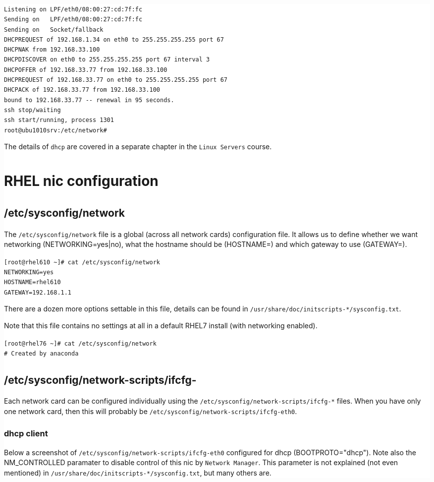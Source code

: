     Listening on LPF/eth0/08:00:27:cd:7f:fc
    Sending on   LPF/eth0/08:00:27:cd:7f:fc
    Sending on   Socket/fallback
    DHCPREQUEST of 192.168.1.34 on eth0 to 255.255.255.255 port 67
    DHCPNAK from 192.168.33.100
    DHCPDISCOVER on eth0 to 255.255.255.255 port 67 interval 3
    DHCPOFFER of 192.168.33.77 from 192.168.33.100
    DHCPREQUEST of 192.168.33.77 on eth0 to 255.255.255.255 port 67
    DHCPACK of 192.168.33.77 from 192.168.33.100
    bound to 192.168.33.77 -- renewal in 95 seconds.
    ssh stop/waiting
    ssh start/running, process 1301
    root@ubu1010srv:/etc/network#

The details of `dhcp` are covered in a separate chapter in the
`Linux Servers` course.

# RHEL nic configuration

## /etc/sysconfig/network

The `/etc/sysconfig/network` file is a global (across all
network cards) configuration file. It allows us to define whether we
want networking (NETWORKING=yes\|no), what the hostname should be
(HOSTNAME=) and which gateway to use (GATEWAY=).

    [root@rhel610 ~]# cat /etc/sysconfig/network
    NETWORKING=yes
    HOSTNAME=rhel610
    GATEWAY=192.168.1.1

There are a dozen more options settable in this file, details can be
found in `/usr/share/doc/initscripts-*/sysconfig.txt`.

Note that this file contains no settings at all in a default RHEL7
install (with networking enabled).

    [root@rhel76 ~]# cat /etc/sysconfig/network
    # Created by anaconda

## /etc/sysconfig/network-scripts/ifcfg-

Each network card can be configured individually using the
`/etc/sysconfig/network-scripts/ifcfg-*` files. When you
have only one network card, then this will probably be
`/etc/sysconfig/network-scripts/ifcfg-eth0`.

### dhcp client

Below a screenshot of `/etc/sysconfig/network-scripts/ifcfg-eth0`
configured for dhcp (BOOTPROTO=\"dhcp\"). Note also the NM_CONTROLLED
paramater to disable control of this nic by `Network Manager`. This
parameter is not explained (not even mentioned) in
`/usr/share/doc/initscripts-*/sysconfig.txt`, but many others are.
